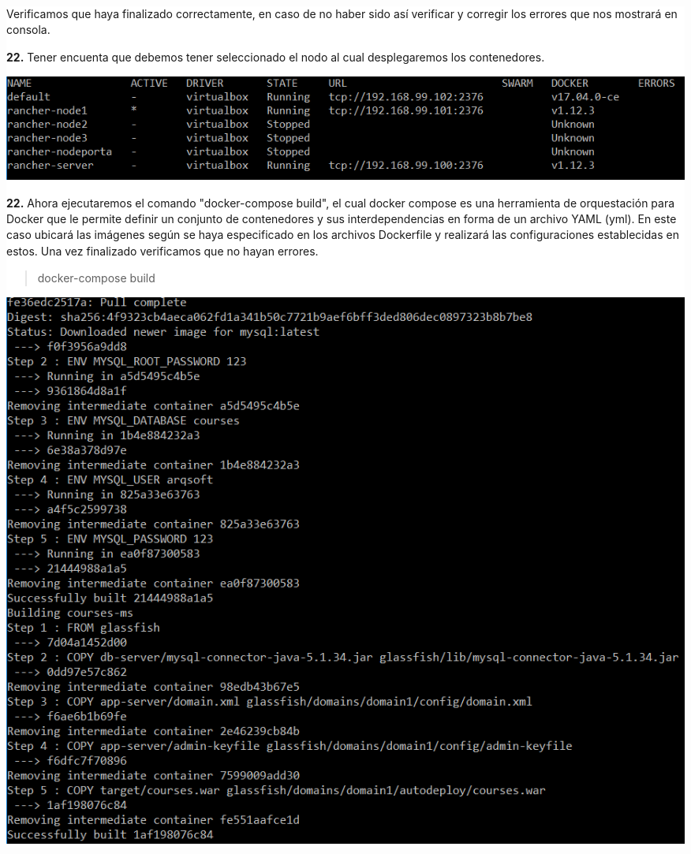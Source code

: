 Verificamos que haya finalizado correctamente, en caso de no haber sido así verificar y corregir los errores que nos mostrará en consola.

**22.** Tener encuenta que debemos tener seleccionado el nodo al cual desplegaremos los contenedores.

![alt text](./images/image14.png "Docker machine list")

**22.** Ahora ejecutaremos el comando "docker-compose build", el cual docker compose es una herramienta de orquestación para Docker que le permite definir un conjunto de contenedores y sus interdependencias en forma de un archivo YAML (yml). En este caso ubicará las imágenes según se haya especificado en los archivos Dockerfile y realizará las configuraciones establecidas en estos. Una vez finalizado verificamos que no hayan errores.

>docker-compose build

![alt text](./images/image15.png "docker-compose build")
